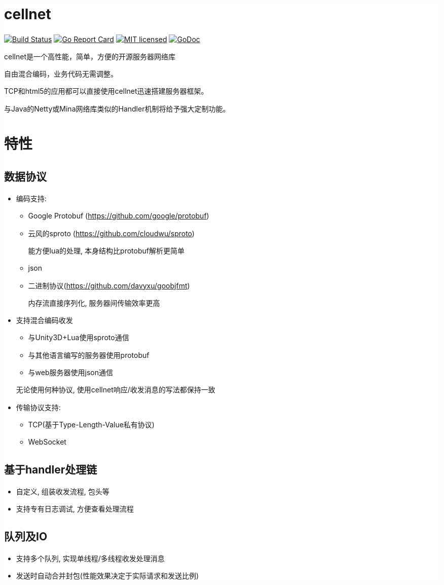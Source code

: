 # cellnet
 [![Build Status][3]][4] [![Go Report Card][5]][6] [![MIT licensed][11]][12] [![GoDoc][1]][2]

[1]: https://godoc.org/github.com/davyxu/cellnet?status.svg
[2]: https://godoc.org/github.com/davyxu/cellnet
[3]: https://travis-ci.org/davyxu/cellnet.svg?branch=v3
[4]: https://travis-ci.org/davyxu/cellnet
[5]: https://goreportcard.com/badge/github.com/davyxu/cellnet
[6]: https://goreportcard.com/report/github.com/davyxu/cellnet
[11]: https://img.shields.io/badge/license-MIT-blue.svg
[12]: LICENSE

cellnet是一个高性能，简单，方便的开源服务器网络库

自由混合编码，业务代码无需调整。

TCP和html5的应用都可以直接使用cellnet迅速搭建服务器框架。

与Java的Netty或Mina网络库类似的Handler机制将给予强大定制功能。


# 特性

## 数据协议

* 编码支持:
    - Google Protobuf (https://github.com/google/protobuf)

    - 云风的sproto (https://github.com/cloudwu/sproto)

        能方便lua的处理, 本身结构比protobuf解析更简单
    - json

    - 二进制协议(https://github.com/davyxu/goobjfmt)

       内存流直接序列化, 服务器间传输效率更高

* 支持混合编码收发
    - 与Unity3D+Lua使用sproto通信

    - 与其他语言编写的服务器使用protobuf

    - 与web服务器使用json通信

    无论使用何种协议, 使用cellnet响应/收发消息的写法都保持一致

* 传输协议支持:

   - TCP(基于Type-Length-Value私有协议)

   - WebSocket


## 基于handler处理链

* 自定义, 组装收发流程, 包头等

* 支持专有日志调试, 方便查看处理流程

## 队列及IO
  
* 支持多个队列, 实现单线程/多线程收发处理消息

* 发送时自动合并封包(性能效果决定于实际请求和发送比例)
